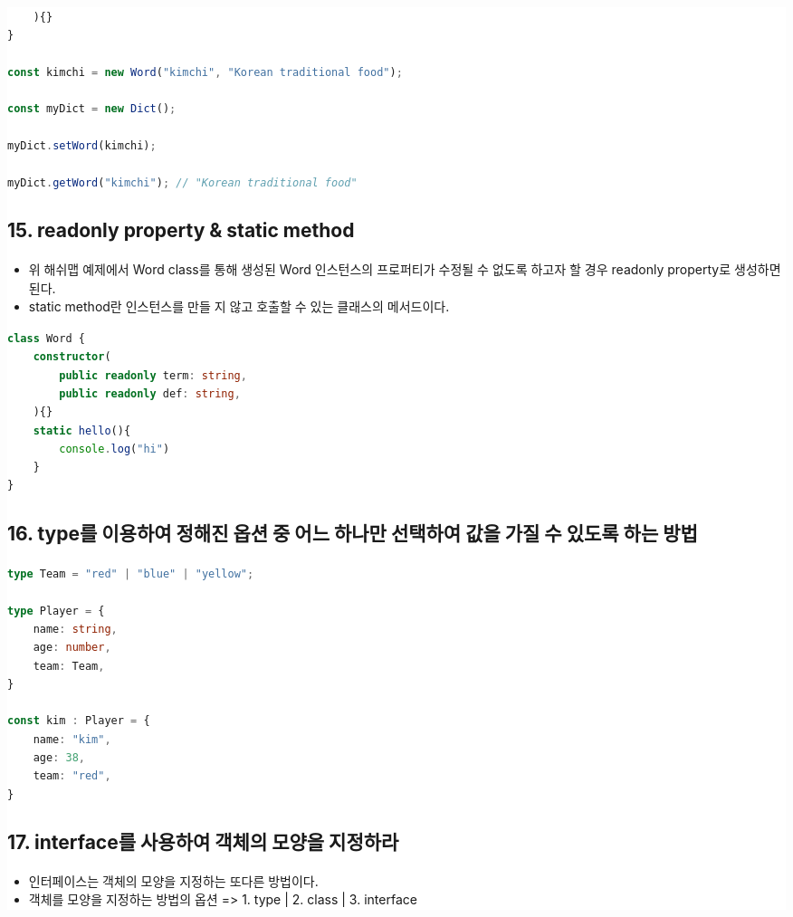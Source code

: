 ```typescript
    ){}
}

const kimchi = new Word("kimchi", "Korean traditional food");

const myDict = new Dict();

myDict.setWord(kimchi);

myDict.getWord("kimchi"); // "Korean traditional food"

```

## 15. readonly property & static method

- 위 해쉬맵 예제에서 Word class를 통해 생성된 Word 인스턴스의 프로퍼티가 수정될 수 없도록 하고자 할 경우 readonly property로 생성하면 된다.
- static method란 인스턴스를 만들 지 않고 호출할 수 있는 클래스의 메서드이다.

```ts
class Word {
    constructor(
        public readonly term: string,
        public readonly def: string,
    ){}
    static hello(){
        console.log("hi")
    }
}
```

## 16. type를 이용하여 정해진 옵션 중 어느 하나만 선택하여 값을 가질 수 있도록 하는 방법

```ts
type Team = "red" | "blue" | "yellow";

type Player = {
    name: string,
    age: number,
    team: Team,
}

const kim : Player = {
    name: "kim",
    age: 38,
    team: "red",
}
```

## 17. interface를 사용하여 객체의 모양을 지정하라

- 인터페이스는 객체의 모양을 지정하는 또다른 방법이다.
- 객체를 모양을 지정하는 방법의 옵션 => 1. type | 2. class | 3. interface
